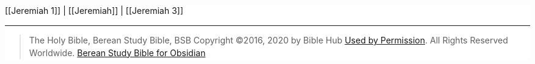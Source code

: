 
[[Jeremiah 1]] | [[Jeremiah]] | [[Jeremiah 3]]

---

> The Holy Bible, Berean Study Bible, BSB
> Copyright &copy;2016, 2020 by Bible Hub
> [Used by Permission](https://berean.bible/terms.htm). All Rights Reserved Worldwide.
> [Berean Study Bible for Obsidian](https://github.com/gapmiss/berean-study-bible-for-obsidian)</small>

